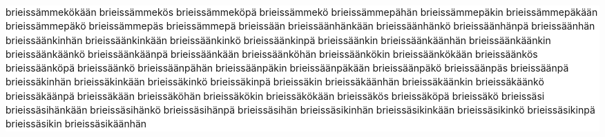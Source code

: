brieissämmekökään
brieissämmekös
brieissämmeköpä
brieissämmekö
brieissämmepähän
brieissämmepäkin
brieissämmepäkään
brieissämmepäkö
brieissämmepäs
brieissämmepä
brieissään
brieissäänhänkään
brieissäänhänkö
brieissäänhänpä
brieissäänhän
brieissäänkinhän
brieissäänkinkään
brieissäänkinkö
brieissäänkinpä
brieissäänkin
brieissäänkäänhän
brieissäänkäänkin
brieissäänkäänkö
brieissäänkäänpä
brieissäänkään
brieissäänköhän
brieissäänkökin
brieissäänkökään
brieissäänkös
brieissäänköpä
brieissäänkö
brieissäänpähän
brieissäänpäkin
brieissäänpäkään
brieissäänpäkö
brieissäänpäs
brieissäänpä
brieissäkinhän
brieissäkinkään
brieissäkinkö
brieissäkinpä
brieissäkin
brieissäkäänhän
brieissäkäänkin
brieissäkäänkö
brieissäkäänpä
brieissäkään
brieissäköhän
brieissäkökin
brieissäkökään
brieissäkös
brieissäköpä
brieissäkö
brieissäsi
brieissäsihänkään
brieissäsihänkö
brieissäsihänpä
brieissäsihän
brieissäsikinhän
brieissäsikinkään
brieissäsikinkö
brieissäsikinpä
brieissäsikin
brieissäsikäänhän
